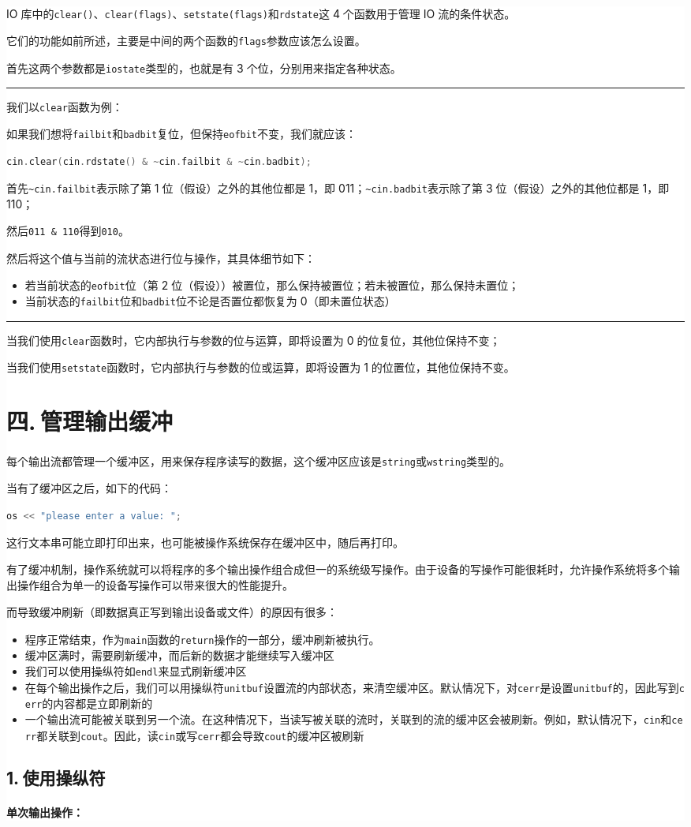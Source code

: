 IO 库中的`clear()`、`clear(flags)`、`setstate(flags)`和`rdstate`这 4 个函数用于管理 IO 流的条件状态。

它们的功能如前所述，主要是中间的两个函数的`flags`参数应该怎么设置。

首先这两个参数都是`iostate`类型的，也就是有 3 个位，分别用来指定各种状态。

****

我们以`clear`函数为例：

如果我们想将`failbit`和`badbit`复位，但保持`eofbit`不变，我们就应该：

```c++
cin.clear(cin.rdstate() & ~cin.failbit & ~cin.badbit);
```

首先`~cin.failbit`表示除了第 1 位（假设）之外的其他位都是 1，即 011；`~cin.badbit`表示除了第 3 位（假设）之外的其他位都是 1，即110；

然后`011 & 110`得到`010`。

然后将这个值与当前的流状态进行位与操作，其具体细节如下：

- 若当前状态的`eofbit`位（第 2 位（假设））被置位，那么保持被置位；若未被置位，那么保持未置位；
- 当前状态的`failbit`位和`badbit`位不论是否置位都恢复为 0（即未置位状态）

****

当我们使用`clear`函数时，它内部执行与参数的位与运算，即将设置为 0 的位复位，其他位保持不变；

当我们使用`setstate`函数时，它内部执行与参数的位或运算，即将设置为 1 的位置位，其他位保持不变。



# 四. 管理输出缓冲

每个输出流都管理一个缓冲区，用来保存程序读写的数据，这个缓冲区应该是`string`或`wstring`类型的。

当有了缓冲区之后，如下的代码：

```c++
os << "please enter a value: ";
```

这行文本串可能立即打印出来，也可能被操作系统保存在缓冲区中，随后再打印。

有了缓冲机制，操作系统就可以将程序的多个输出操作组合成但一的系统级写操作。由于设备的写操作可能很耗时，允许操作系统将多个输出操作组合为单一的设备写操作可以带来很大的性能提升。

而导致缓冲刷新（即数据真正写到输出设备或文件）的原因有很多：

- 程序正常结束，作为`main`函数的`return`操作的一部分，缓冲刷新被执行。
- 缓冲区满时，需要刷新缓冲，而后新的数据才能继续写入缓冲区
- 我们可以使用操纵符如`endl`来显式刷新缓冲区
- 在每个输出操作之后，我们可以用操纵符`unitbuf`设置流的内部状态，来清空缓冲区。默认情况下，对`cerr`是设置`unitbuf`的，因此写到`cerr`的内容都是立即刷新的
- 一个输出流可能被关联到另一个流。在这种情况下，当读写被关联的流时，关联到的流的缓冲区会被刷新。例如，默认情况下，`cin`和`cerr`都关联到`cout`。因此，读`cin`或写`cerr`都会导致`cout`的缓冲区被刷新

## 1. 使用操纵符

**单次输出操作：**
